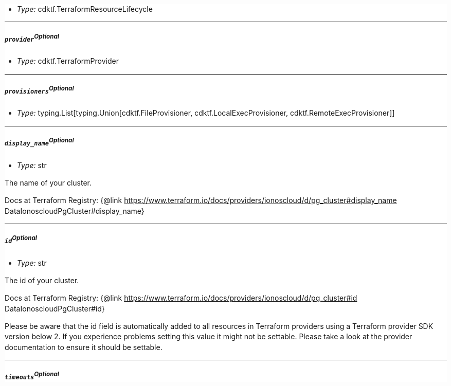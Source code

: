 - *Type:* cdktf.TerraformResourceLifecycle

---

##### `provider`<sup>Optional</sup> <a name="provider" id="@cdktf/provider-ionoscloud.dataIonoscloudPgCluster.DataIonoscloudPgCluster.Initializer.parameter.provider"></a>

- *Type:* cdktf.TerraformProvider

---

##### `provisioners`<sup>Optional</sup> <a name="provisioners" id="@cdktf/provider-ionoscloud.dataIonoscloudPgCluster.DataIonoscloudPgCluster.Initializer.parameter.provisioners"></a>

- *Type:* typing.List[typing.Union[cdktf.FileProvisioner, cdktf.LocalExecProvisioner, cdktf.RemoteExecProvisioner]]

---

##### `display_name`<sup>Optional</sup> <a name="display_name" id="@cdktf/provider-ionoscloud.dataIonoscloudPgCluster.DataIonoscloudPgCluster.Initializer.parameter.displayName"></a>

- *Type:* str

The name of your cluster.

Docs at Terraform Registry: {@link https://www.terraform.io/docs/providers/ionoscloud/d/pg_cluster#display_name DataIonoscloudPgCluster#display_name}

---

##### `id`<sup>Optional</sup> <a name="id" id="@cdktf/provider-ionoscloud.dataIonoscloudPgCluster.DataIonoscloudPgCluster.Initializer.parameter.id"></a>

- *Type:* str

The id of your cluster.

Docs at Terraform Registry: {@link https://www.terraform.io/docs/providers/ionoscloud/d/pg_cluster#id DataIonoscloudPgCluster#id}

Please be aware that the id field is automatically added to all resources in Terraform providers using a Terraform provider SDK version below 2.
If you experience problems setting this value it might not be settable. Please take a look at the provider documentation to ensure it should be settable.

---

##### `timeouts`<sup>Optional</sup> <a name="timeouts" id="@cdktf/provider-ionoscloud.dataIonoscloudPgCluster.DataIonoscloudPgCluster.Initializer.parameter.timeouts"></a>
